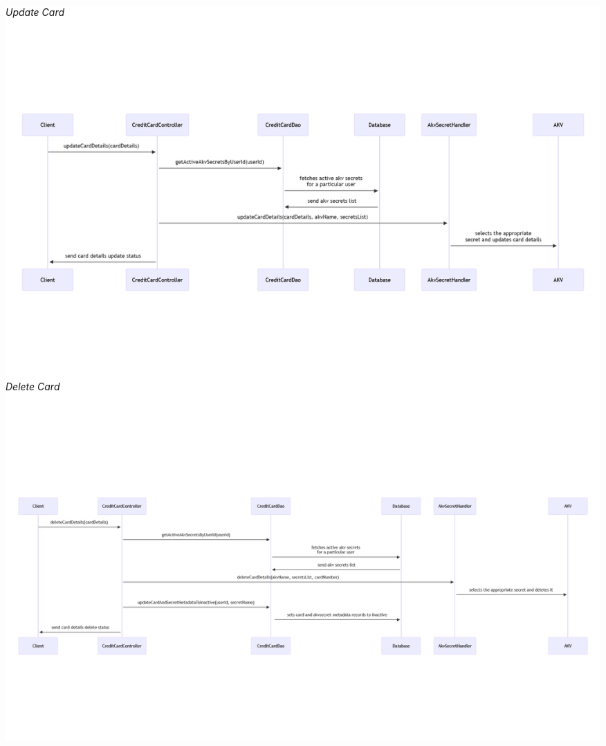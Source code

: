 ###### Update Card
![Update Card Sequence Diagram](images/SequenceDiagrams/UpdateCard.png)

###### Delete Card
![Delete Card Sequence Diagram](images/SequenceDiagrams/DeleteCard.png)
